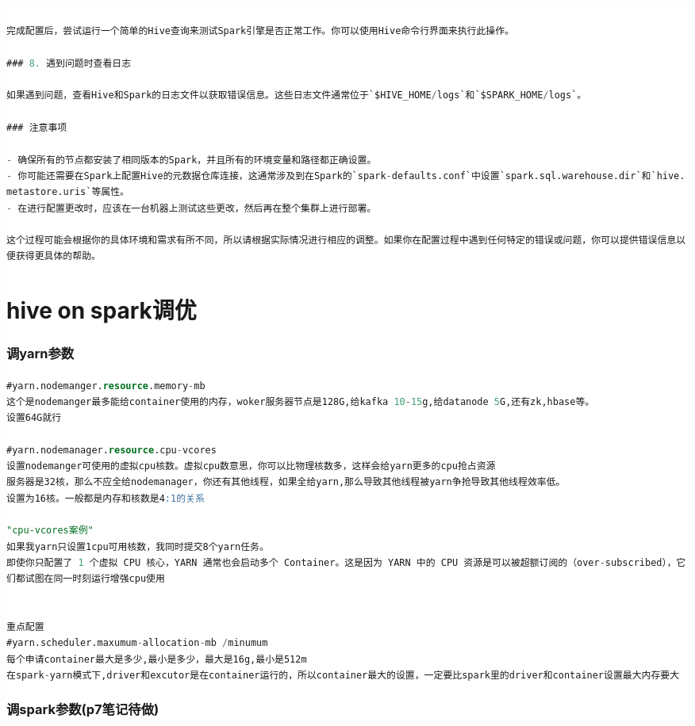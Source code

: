 ~~~sql

完成配置后，尝试运行一个简单的Hive查询来测试Spark引擎是否正常工作。你可以使用Hive命令行界面来执行此操作。

### 8. 遇到问题时查看日志

如果遇到问题，查看Hive和Spark的日志文件以获取错误信息。这些日志文件通常位于`$HIVE_HOME/logs`和`$SPARK_HOME/logs`。

### 注意事项

- 确保所有的节点都安装了相同版本的Spark，并且所有的环境变量和路径都正确设置。
- 你可能还需要在Spark上配置Hive的元数据仓库连接，这通常涉及到在Spark的`spark-defaults.conf`中设置`spark.sql.warehouse.dir`和`hive.metastore.uris`等属性。
- 在进行配置更改时，应该在一台机器上测试这些更改，然后再在整个集群上进行部署。

这个过程可能会根据你的具体环境和需求有所不同，所以请根据实际情况进行相应的调整。如果你在配置过程中遇到任何特定的错误或问题，你可以提供错误信息以便获得更具体的帮助。
~~~







# hive on spark调优

### 调yarn参数

```sql
#yarn.nodemanger.resource.memory-mb
这个是nodemanger最多能给container使用的内存，woker服务器节点是128G,给kafka 10-15g,给datanode 5G,还有zk,hbase等。
设置64G就行

#yarn.nodemanager.resource.cpu-vcores
设置nodemanger可使用的虚拟cpu核数。虚拟cpu数意思，你可以比物理核数多，这样会给yarn更多的cpu抢占资源
服务器是32核，那么不应全给nodemanager，你还有其他线程，如果全给yarn,那么导致其他线程被yarn争抢导致其他线程效率低。
设置为16核。一般都是内存和核数是4:1的关系

"cpu-vcores案例"
如果我yarn只设置1cpu可用核数，我同时提交8个yarn任务。
即使你只配置了 1 个虚拟 CPU 核心，YARN 通常也会启动多个 Container。这是因为 YARN 中的 CPU 资源是可以被超额订阅的（over-subscribed），它们都试图在同一时刻运行增强cpu使用


重点配置
#yarn.scheduler.maxumum-allocation-mb /minumum
每个申请container最大是多少,最小是多少，最大是16g,最小是512m
在spark-yarn模式下,driver和excutor是在container运行的，所以container最大的设置，一定要比spark里的driver和container设置最大内存要大

```



### 调spark参数(p7笔记待做)
